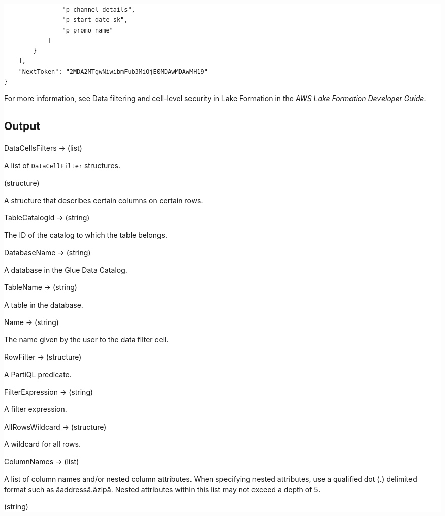 ```
                "p_channel_details",
                "p_start_date_sk",
                "p_promo_name"
            ]
        }
    ],
    "NextToken": "2MDA2MTgwNiwibmFub3MiOjE0MDAwMDAwMH19"
}
```

For more information, see [Data filtering and cell-level security in Lake Formation](https://docs.aws.amazon.com/lake-formation/latest/dg/data-filtering.html) in the *AWS Lake Formation Developer Guide*.

## Output

DataCellsFilters -> (list)

A list of `DataCellFilter` structures.

(structure)

A structure that describes certain columns on certain rows.

TableCatalogId -> (string)

The ID of the catalog to which the table belongs.

DatabaseName -> (string)

A database in the Glue Data Catalog.

TableName -> (string)

A table in the database.

Name -> (string)

The name given by the user to the data filter cell.

RowFilter -> (structure)

A PartiQL predicate.

FilterExpression -> (string)

A filter expression.

AllRowsWildcard -> (structure)

A wildcard for all rows.

ColumnNames -> (list)

A list of column names and/or nested column attributes. When specifying nested attributes, use a qualified dot (.) delimited format such as âaddressâ.âzipâ. Nested attributes within this list may not exceed a depth of 5.

(string)
